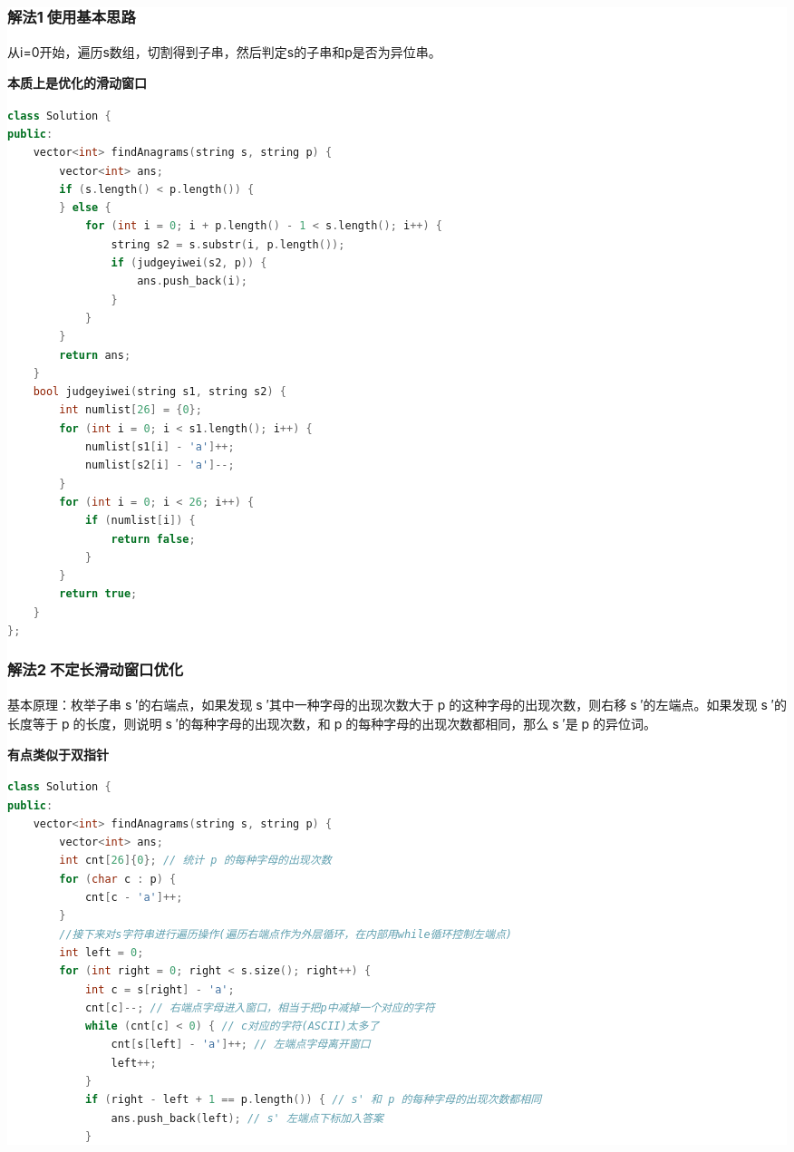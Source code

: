 ###  解法1 使用基本思路

从i=0开始，遍历s数组，切割得到子串，然后判定s的子串和p是否为异位串。

**本质上是优化的滑动窗口**

```C++
class Solution {
public:
    vector<int> findAnagrams(string s, string p) {
        vector<int> ans;
        if (s.length() < p.length()) {
        } else {
            for (int i = 0; i + p.length() - 1 < s.length(); i++) {
                string s2 = s.substr(i, p.length());
                if (judgeyiwei(s2, p)) {
                    ans.push_back(i);
                }
            }
        }
        return ans;
    }
    bool judgeyiwei(string s1, string s2) {
        int numlist[26] = {0};
        for (int i = 0; i < s1.length(); i++) {
            numlist[s1[i] - 'a']++;
            numlist[s2[i] - 'a']--;
        }
        for (int i = 0; i < 26; i++) {
            if (numlist[i]) {
                return false;
            }
        }
        return true;
    }
};
```

### 解法2 不定长滑动窗口优化

基本原理：枚举子串 s ′的右端点，如果发现 s ′其中一种字母的出现次数大于 p 的这种字母的出现次数，则右移 s ′的左端点。如果发现 s ′的长度等于 p 的长度，则说明 s ′的每种字母的出现次数，和 p 的每种字母的出现次数都相同，那么 s ′是 p 的异位词。

**有点类似于双指针**

```C++
class Solution {
public:
    vector<int> findAnagrams(string s, string p) {
        vector<int> ans;
        int cnt[26]{0}; // 统计 p 的每种字母的出现次数
        for (char c : p) {
            cnt[c - 'a']++;
        }
        //接下来对s字符串进行遍历操作(遍历右端点作为外层循环，在内部用while循环控制左端点)
        int left = 0;
        for (int right = 0; right < s.size(); right++) {
            int c = s[right] - 'a';
            cnt[c]--; // 右端点字母进入窗口，相当于把p中减掉一个对应的字符
            while (cnt[c] < 0) { // c对应的字符(ASCII)太多了
                cnt[s[left] - 'a']++; // 左端点字母离开窗口
                left++; 
            }
            if (right - left + 1 == p.length()) { // s' 和 p 的每种字母的出现次数都相同
                ans.push_back(left); // s' 左端点下标加入答案
            }
```